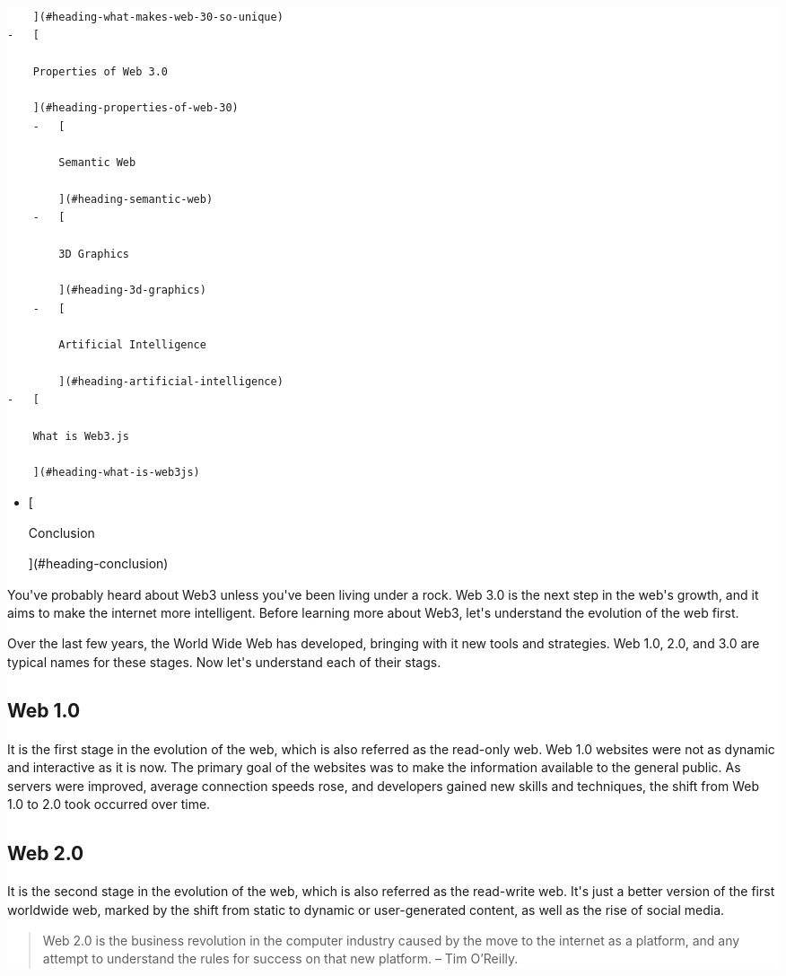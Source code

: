         ](#heading-what-makes-web-30-so-unique)
    -   [
        
        Properties of Web 3.0
        
        ](#heading-properties-of-web-30)
        -   [
            
            Semantic Web
            
            ](#heading-semantic-web)
        -   [
            
            3D Graphics
            
            ](#heading-3d-graphics)
        -   [
            
            Artificial Intelligence
            
            ](#heading-artificial-intelligence)
    -   [
        
        What is Web3.js
        
        ](#heading-what-is-web3js)
-   [
    
    Conclusion
    
    ](#heading-conclusion)

You've probably heard about Web3 unless you've been living under a rock. Web 3.0 is the next step in the web's growth, and it aims to make the internet more intelligent. Before learning more about Web3, let's understand the evolution of the web first.

Over the last few years, the World Wide Web has developed, bringing with it new tools and strategies. Web 1.0, 2.0, and 3.0 are typical names for these stages. Now let's understand each of their stags.

## Web 1.0

It is the first stage in the evolution of the web, which is also referred as the read-only web. Web 1.0 websites were not as dynamic and interactive as it is now. The primary goal of the websites was to make the information available to the general public. As servers were improved, average connection speeds rose, and developers gained new skills and techniques, the shift from Web 1.0 to 2.0 took occurred over time.

## Web 2.0

It is the second stage in the evolution of the web, which is also referred as the read-write web. It's just a better version of the first worldwide web, marked by the shift from static to dynamic or user-generated content, as well as the rise of social media.

> Web 2.0 is the business revolution in the computer industry caused by the move to the internet as a platform, and any attempt to understand the rules for success on that new platform. – Tim O’Reilly.
